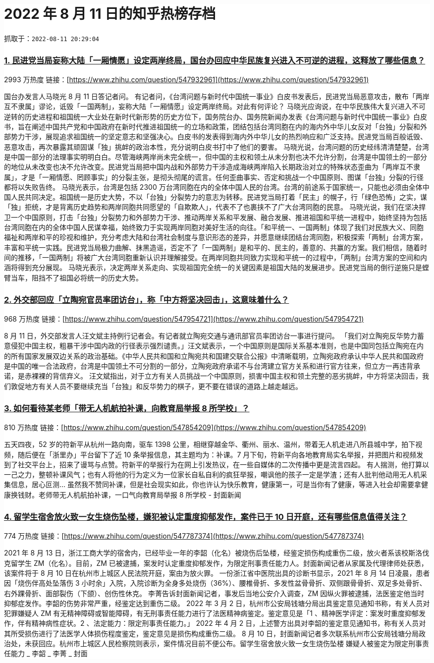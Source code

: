 # 2022 年 8 月 11 日的知乎热榜存档

抓取于：`2022-08-11 20:29:04`

### [1. 民进党当局妄称大陆「一厢情愿」设定两岸终局，国台办回应中华民族复兴进入不可逆的进程，这释放了哪些信息？](https://www.zhihu.com/question/547932961)
2993 万热度 链接：[https://www.zhihu.com/question/547932961](https://www.zhihu.com/question/547932961)

国台办发言人马晓光 8 月 11 日答记者问。 有记者问，《台湾问题与新时代中国统一事业》白皮书发表后，民进党当局恶意攻击，散布「两岸互不隶属」谬论，诋毁「一国两制」，妄称大陆「一厢情愿」设定两岸终局。对此有何评论？ 马晓光应询说，在中华民族伟大复兴进入不可逆转的历史进程和祖国统一大业处在新时代新形势的历史方位下，国务院台办、国务院新闻办发表《台湾问题与新时代中国统一事业》白皮书，旨在阐述中国共产党和中国政府在新时代推进祖国统一的立场和政策，团结包括台湾同胞在内的海内外中华儿女反对「台独」分裂和外部势力干涉，展现追求祖国统一的坚定意志和坚强决心。白皮书的发表得到海内外中华儿女的热烈响应和广泛支持。民进党当局百般诋毁、恶意攻击，再次暴露其顽固谋「独」挑衅的政治本性，充分说明白皮书打中了他们的要害。 马晓光说，台湾问题的历史经纬清清楚楚，台湾是中国一部分的法理事实明明白白。尽管海峡两岸尚未完全统一，但中国的主权和领土从未分割也决不允许分割，台湾是中国领土的一部分的地位从未改变也决不允许改变。民进党当局把中国内战和外部势力干涉造成海峡两岸陷入长期政治对立的特殊状态歪曲为「两岸互不隶属」，才是「一厢情愿、罔顾事实」的分裂主张，是彻头彻尾的谎言。任何歪曲事实、否定和挑战一个中国原则、图谋「台独」分裂的行径都将以失败告终。 马晓光表示，台湾是包括 2300 万台湾同胞在内的全体中国人民的台湾。台湾的前途系于国家统一，只能也必须由全体中国人民共同决定。祖国统一是历史大势，不以「台独」分裂势力的意志为转移。民进党当局打着「民主」的幌子，行「绿色恐怖」之实，谋「独」拒统，才是背离历史趋势和两岸同胞共同愿望的「自欺欺人」，代表不了也裹挟不了广大台湾同胞的民意。 马晓光说，我们在坚决捍卫一个中国原则，打击「台独」分裂势力和外部势力干涉、推动两岸关系和平发展、融合发展、推进祖国和平统一进程中，始终坚持为包括台湾同胞在内的全体中国人民谋幸福，始终致力于实现两岸同胞对美好生活的向往。「和平统一、一国两制」体现了我们对民族大义、同胞福祉和两岸和平的珍视和维护，充分考虑大陆和台湾社会制度与意识形态的差异，并愿意继续团结台湾同胞，积极探索「两制」台湾方案，丰富和平统一实践。民进党当局极力曲解、抹黑造谣，否定不了「一国两制」是和平的、民主的，善意的、共赢的方案。我们相信，随着时间的推移，「一国两制」将被广大台湾同胞重新认识并理解接受。在两岸同胞共同致力实现和平统一的过程中，「两制」台湾方案的空间和内涵将得到充分展现。 马晓光表示，决定两岸关系走向、实现祖国完全统一的关键因素是祖国大陆的发展进步。民进党当局的倒行逆施只是螳臂当车，阻挡不了祖国必将统一的历史大势。

### [2. 外交部回应「立陶宛官员率团访台」，称「中方将坚决回击」，这意味着什么？](https://www.zhihu.com/question/547954721)
968 万热度 链接：[https://www.zhihu.com/question/547954721](https://www.zhihu.com/question/547954721)

8 月 11 日，外交部发言人汪文斌主持例行记者会。有记者就立陶宛交通与通讯部官员率团访台一事进行提问。 「我们对立陶宛反华势力蓄意侵犯中国主权，粗暴干涉中国内政的行径表示强烈谴责。」汪文斌表示，一个中国原则是国际关系基本准则，也是中国同包括立陶宛在内的所有国家发展双边关系的政治基础。《中华人民共和国和立陶宛共和国建交联合公报》中清晰载明，立陶宛政府承认中华人民共和国政府是中国的唯一合法政府，台湾是中国领土不可分割的一部分，立陶宛政府承诺不与台湾建立官方关系和进行官方往来，但立方一再违背承诺，是赤裸裸的背信弃义。 汪文斌指出，对于立方有关人员挑战一个中国原则，损害中国主权和领土完整的恶劣挑衅，中方将坚决回击，我们敦促地方有关人员不要继续充当「台独」和反华势力的棋子，更不要在错误的道路上越走越远。

### [3. 如何看待某老师「带无人机航拍补课，向教育局举报 8 所学校」？](https://www.zhihu.com/question/547854209)
810 万热度 链接：[https://www.zhihu.com/question/547854209](https://www.zhihu.com/question/547854209)

五天四夜，52 岁的符新平从杭州一路向南，驱车 1398 公里，相继穿越金华、衢州、丽水、温州，带着无人机走进八所县城中学，拍下视频，随后便在「浙里办」平台留下了近 10 条举报信息，其主题均为：补课。7 月下旬，符新平向各地教育局实名举报，并把图片和视频发到了社交平台上，招来了谩骂与点赞。符新平的举报行为在网上引发热议，在一些自媒体的二次传播中更是流言四起。 有人揣测，他打算以一己之力，整顿补课风气；也有人将他的行为定义为一位家长自私自利的疯狂举报，嘲讽他的孩子一定是学渣；还有人批判他动用无人机采集信息，居心叵测… 虽然我不赞同补课，但是社会现实如此，你也许认为快乐教育，健康第一，可是当你有了健康，等进入社会却需要拿健康换钱财。老师带无人机航拍补课，一口气向教育局举报 8 所学校 - 封面新闻

### [4. 留学生宿舍放火致一女生烧伤坠楼，嫌犯被认定重度抑郁发作，案件已于 10 日开庭，还有哪些信息值得关注？](https://www.zhihu.com/question/547787374)
774 万热度 链接：[https://www.zhihu.com/question/547787374](https://www.zhihu.com/question/547787374)

2021 年 8 月 13 日，浙江工商大学的宿舍内，已经毕业一年的李韶（化名）被烧伤后坠楼，经鉴定损伤构成重伤二级，放火者系该校斯洛伐克留学生 ZM（化名）。目前，ZM 已被逮捕，案发时认定重度抑郁发作，为限定刑事责任能力人。封面新闻记者从家属及代理律师处获悉，该案件将于 8 月 10 日在杭州市上城区人民法院开庭，案由为放火罪。 一份浙江省中医院出具的诊断书显示，2021 年 8 月 14 日凌晨，患者因「烧伤伴高处坠落伤 3 小时余」入院，入院诊断为全身多处烧伤（36%）、腰椎骨折、多发性盆骨骨折、双侧跟骨骨折、双足多处骨折、右外踝骨折、面部裂伤（下颌）、创伤性休克。 李菁告诉封面新闻记者，事发后当地公安介入调查，ZM 因纵火罪被逮捕，法医鉴定他当时抑郁症发作。李韶的伤势非常严重，经鉴定达到重伤二级。 2022 年 3 月 2 日，杭州市公安局钱塘分局出具鉴定意见通知书称，有关人员对犯罪嫌疑人 ZM 有无精神障碍或智能障碍，有无刑事责任能力进行了法医精神病鉴定。鉴定意见是「1 、精神医学评定：案发时重度抑郁发作，伴有精神病性症状。2 、法定能力：限定刑事责任能力。」 2022 年 4 月 2 日，上述警方出具对李韶的鉴定意见通知书，称有关人员对其所受损伤进行了法医学人体损伤程度鉴定，鉴定意见是损伤构成重伤二级。 8 月 10 日，封面新闻记者多次联系杭州市公安局钱塘分局政治处，未获回应。杭州市上城区人民检察院则表示，案件情况目前不便公布。留学生宿舍放火致一女生烧伤坠楼 嫌疑人被鉴定为限定刑事责任能力 _ 李韶 _ 李菁 _ 封面
